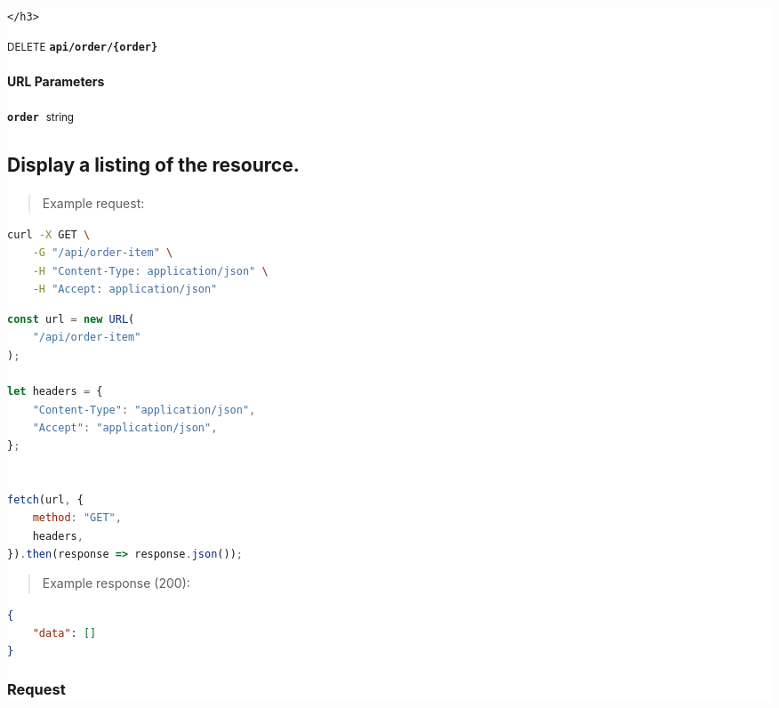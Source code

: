     </h3>
<p>
<small class="badge badge-red">DELETE</small>
 <b><code>api/order/{order}</code></b>
</p>
<h4 class="fancy-heading-panel"><b>URL Parameters</b></h4>
<p>
<b><code>order</code></b>&nbsp;&nbsp;<small>string</small>  &nbsp;
<input type="text" name="order" data-endpoint="DELETEapi-order--order-" data-component="url" required  hidden>
<br>
</p>
</form>


## Display a listing of the resource.




> Example request:

```bash
curl -X GET \
    -G "/api/order-item" \
    -H "Content-Type: application/json" \
    -H "Accept: application/json"
```

```javascript
const url = new URL(
    "/api/order-item"
);

let headers = {
    "Content-Type": "application/json",
    "Accept": "application/json",
};


fetch(url, {
    method: "GET",
    headers,
}).then(response => response.json());
```


> Example response (200):

```json
{
    "data": []
}
```
<div id="execution-results-GETapi-order-item" hidden>
    <blockquote>Received response<span id="execution-response-status-GETapi-order-item"></span>:</blockquote>
    <pre class="json"><code id="execution-response-content-GETapi-order-item"></code></pre>
</div>
<div id="execution-error-GETapi-order-item" hidden>
    <blockquote>Request failed with error:</blockquote>
    <pre><code id="execution-error-message-GETapi-order-item"></code></pre>
</div>
<form id="form-GETapi-order-item" data-method="GET" data-path="api/order-item" data-authed="0" data-hasfiles="0" data-headers='{"Content-Type":"application\/json","Accept":"application\/json"}' onsubmit="event.preventDefault(); executeTryOut('GETapi-order-item', this);">
<h3>
    Request&nbsp;&nbsp;&nbsp;